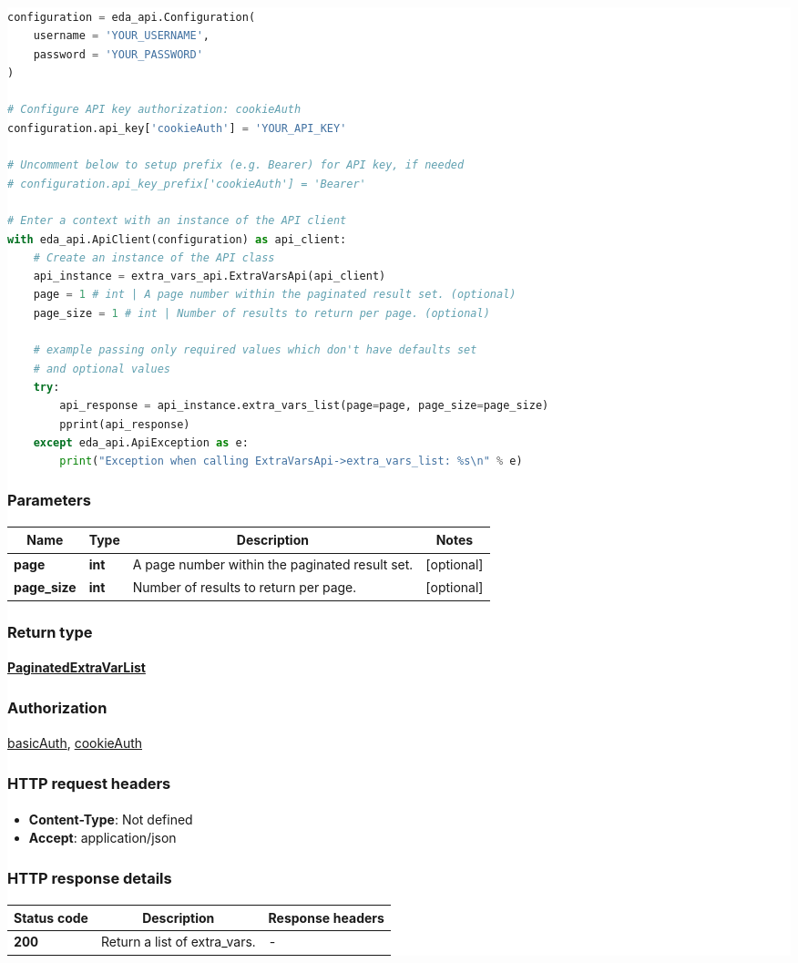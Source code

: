 ```python
configuration = eda_api.Configuration(
    username = 'YOUR_USERNAME',
    password = 'YOUR_PASSWORD'
)

# Configure API key authorization: cookieAuth
configuration.api_key['cookieAuth'] = 'YOUR_API_KEY'

# Uncomment below to setup prefix (e.g. Bearer) for API key, if needed
# configuration.api_key_prefix['cookieAuth'] = 'Bearer'

# Enter a context with an instance of the API client
with eda_api.ApiClient(configuration) as api_client:
    # Create an instance of the API class
    api_instance = extra_vars_api.ExtraVarsApi(api_client)
    page = 1 # int | A page number within the paginated result set. (optional)
    page_size = 1 # int | Number of results to return per page. (optional)

    # example passing only required values which don't have defaults set
    # and optional values
    try:
        api_response = api_instance.extra_vars_list(page=page, page_size=page_size)
        pprint(api_response)
    except eda_api.ApiException as e:
        print("Exception when calling ExtraVarsApi->extra_vars_list: %s\n" % e)
```


### Parameters

Name | Type | Description  | Notes
------------- | ------------- | ------------- | -------------
 **page** | **int**| A page number within the paginated result set. | [optional]
 **page_size** | **int**| Number of results to return per page. | [optional]

### Return type

[**PaginatedExtraVarList**](PaginatedExtraVarList.md)

### Authorization

[basicAuth](../README.md#basicAuth), [cookieAuth](../README.md#cookieAuth)

### HTTP request headers

 - **Content-Type**: Not defined
 - **Accept**: application/json


### HTTP response details

| Status code | Description | Response headers |
|-------------|-------------|------------------|
**200** | Return a list of extra_vars. |  -  |
